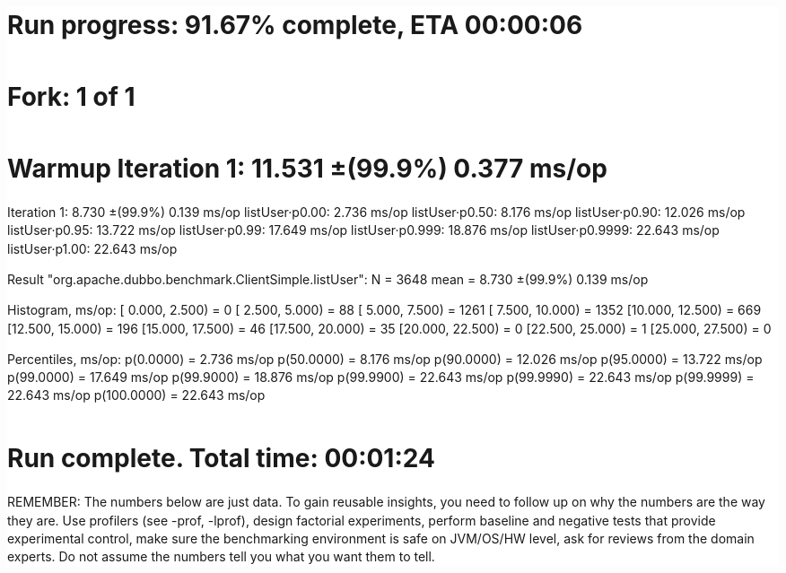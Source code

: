 # Run progress: 91.67% complete, ETA 00:00:06
# Fork: 1 of 1
# Warmup Iteration   1: 11.531 ±(99.9%) 0.377 ms/op
Iteration   1: 8.730 ±(99.9%) 0.139 ms/op
                 listUser·p0.00:   2.736 ms/op
                 listUser·p0.50:   8.176 ms/op
                 listUser·p0.90:   12.026 ms/op
                 listUser·p0.95:   13.722 ms/op
                 listUser·p0.99:   17.649 ms/op
                 listUser·p0.999:  18.876 ms/op
                 listUser·p0.9999: 22.643 ms/op
                 listUser·p1.00:   22.643 ms/op



Result "org.apache.dubbo.benchmark.ClientSimple.listUser":
  N = 3648
  mean =      8.730 ±(99.9%) 0.139 ms/op

  Histogram, ms/op:
    [ 0.000,  2.500) = 0 
    [ 2.500,  5.000) = 88 
    [ 5.000,  7.500) = 1261 
    [ 7.500, 10.000) = 1352 
    [10.000, 12.500) = 669 
    [12.500, 15.000) = 196 
    [15.000, 17.500) = 46 
    [17.500, 20.000) = 35 
    [20.000, 22.500) = 0 
    [22.500, 25.000) = 1 
    [25.000, 27.500) = 0 

  Percentiles, ms/op:
      p(0.0000) =      2.736 ms/op
     p(50.0000) =      8.176 ms/op
     p(90.0000) =     12.026 ms/op
     p(95.0000) =     13.722 ms/op
     p(99.0000) =     17.649 ms/op
     p(99.9000) =     18.876 ms/op
     p(99.9900) =     22.643 ms/op
     p(99.9990) =     22.643 ms/op
     p(99.9999) =     22.643 ms/op
    p(100.0000) =     22.643 ms/op


# Run complete. Total time: 00:01:24

REMEMBER: The numbers below are just data. To gain reusable insights, you need to follow up on
why the numbers are the way they are. Use profilers (see -prof, -lprof), design factorial
experiments, perform baseline and negative tests that provide experimental control, make sure
the benchmarking environment is safe on JVM/OS/HW level, ask for reviews from the domain experts.
Do not assume the numbers tell you what you want them to tell.
